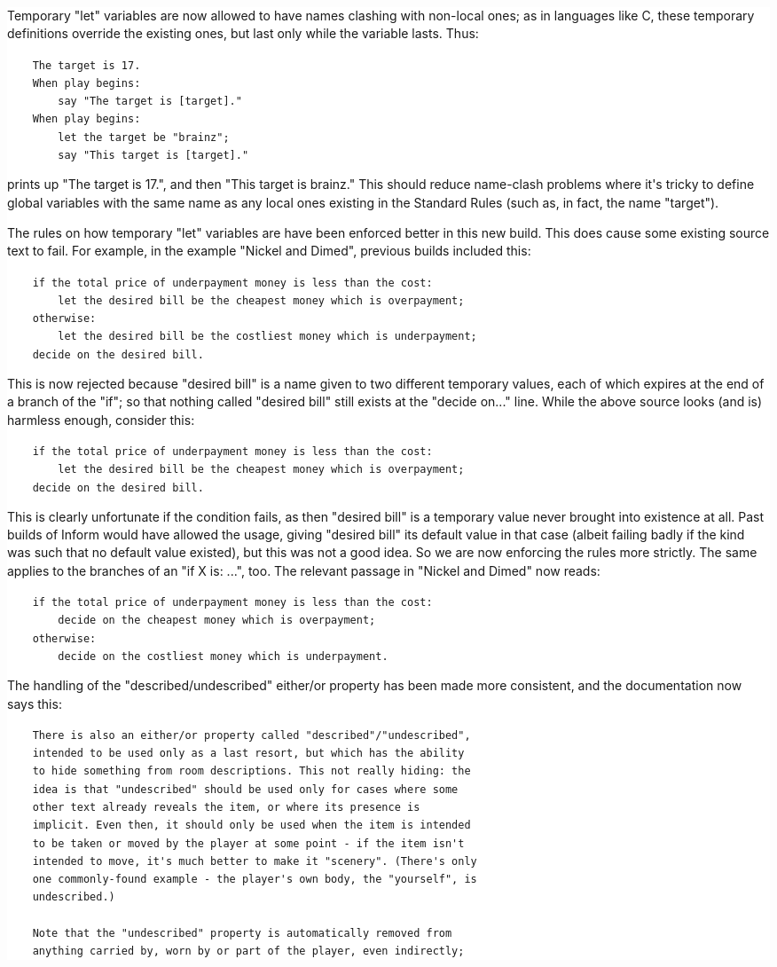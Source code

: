 
Temporary "let" variables are now allowed to have names clashing with non-local
ones; as in languages like C, these temporary definitions override the existing
ones, but last only while the variable lasts. Thus:
```
	The target is 17.
	When play begins:
		say "The target is [target]."
	When play begins:
		let the target be "brainz";
		say "This target is [target]."
```
prints up "The target is 17.", and then "This target is brainz." This should
reduce name-clash problems where it's tricky to define global variables with
the same name as any local ones existing in the Standard Rules (such as, in
fact, the name "target").


The rules on how temporary "let" variables are have been enforced better in this
new build. This does cause some existing source text to fail. For example, in
the example "Nickel and Dimed", previous builds included this:
```
	if the total price of underpayment money is less than the cost:
		let the desired bill be the cheapest money which is overpayment;
	otherwise:
		let the desired bill be the costliest money which is underpayment;
	decide on the desired bill.
```
This is now rejected because "desired bill" is a name given to two different
temporary values, each of which expires at the end of a branch of the "if";
so that nothing called "desired bill" still exists at the "decide on..." line.
While the above source looks (and is) harmless enough, consider this:
```
	if the total price of underpayment money is less than the cost:
		let the desired bill be the cheapest money which is overpayment;
	decide on the desired bill.
```
This is clearly unfortunate if the condition fails, as then "desired bill" is
a temporary value never brought into existence at all. Past builds of Inform
would have allowed the usage, giving "desired bill" its default value in that
case (albeit failing badly if the kind was such that no default value existed),
but this was not a good idea. So we are now enforcing the rules more strictly.
The same applies to the branches of an "if X is: ...", too. The relevant
passage in "Nickel and Dimed" now reads:
```
	if the total price of underpayment money is less than the cost:
		decide on the cheapest money which is overpayment;
	otherwise:
		decide on the costliest money which is underpayment.
```

The handling of the "described/undescribed" either/or property has been
made more consistent, and the documentation now says this:
```
	There is also an either/or property called "described"/"undescribed",
	intended to be used only as a last resort, but which has the ability
	to hide something from room descriptions. This not really hiding: the
	idea is that "undescribed" should be used only for cases where some
	other text already reveals the item, or where its presence is
	implicit. Even then, it should only be used when the item is intended
	to be taken or moved by the player at some point - if the item isn't
	intended to move, it's much better to make it "scenery". (There's only
	one commonly-found example - the player's own body, the "yourself", is
	undescribed.)
	
	Note that the "undescribed" property is automatically removed from
	anything carried by, worn by or part of the player, even indirectly;
```